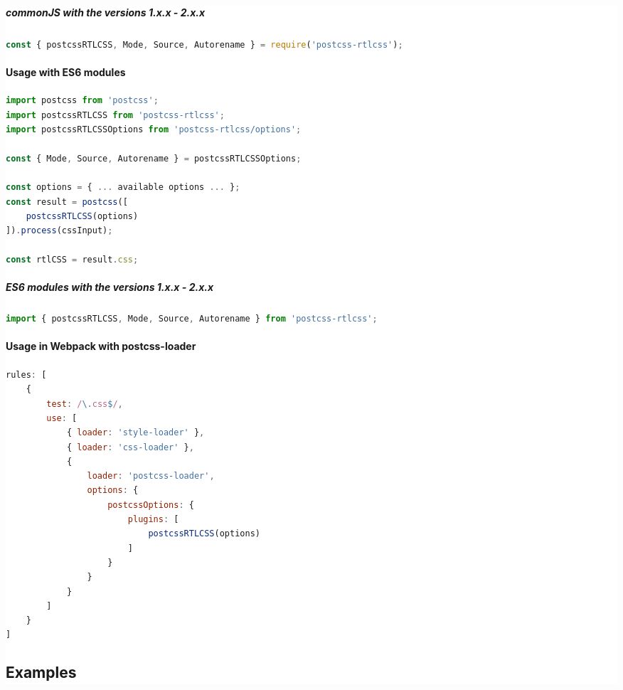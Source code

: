 ##### commonJS with the versions 1.x.x - 2.x.x
```javascript
const { postcssRTLCSS, Mode, Source, Autorename } = require('postcss-rtlcss');
```

#### Usage with ES6 modules

```javascript
import postcss from 'postcss';
import postcssRTLCSS from 'postcss-rtlcss';
import postcssRTLCSSOptions from 'postcss-rtlcss/options';

const { Mode, Source, Autorename } = postcssRTLCSSOptions;

const options = { ... available options ... };
const result = postcss([
    postcssRTLCSS(options)
]).process(cssInput);

const rtlCSS = result.css;
```

##### ES6 modules with the versions 1.x.x - 2.x.x

```javascript
import { postcssRTLCSS, Mode, Source, Autorename } from 'postcss-rtlcss';
```

#### Usage in Webpack with postcss-loader

```javascript
rules: [
    {
        test: /\.css$/,
        use: [
            { loader: 'style-loader' },
            { loader: 'css-loader' },
            {
                loader: 'postcss-loader',
                options: {
                    postcssOptions: {
                        plugins: [
                            postcssRTLCSS(options)
                        ]
                    }
                }
            }
        ]
    }
]
```

Examples
---
